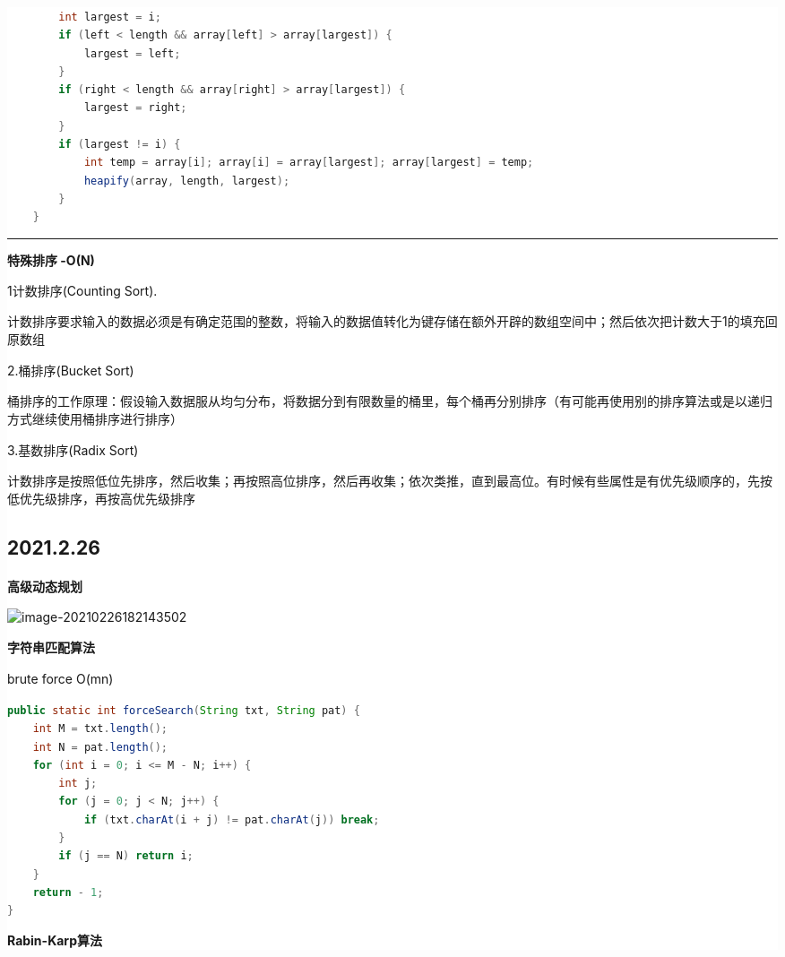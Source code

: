 ```java
        int largest = i;
        if (left < length && array[left] > array[largest]) {
            largest = left;
        }
        if (right < length && array[right] > array[largest]) {
            largest = right;
        }
        if (largest != i) {
            int temp = array[i]; array[i] = array[largest]; array[largest] = temp;
            heapify(array, length, largest);
        }
    }
```

---

**特殊排序 -O(N)**

1计数排序(Counting Sort).

​	计数排序要求输入的数据必须是有确定范围的整数，将输入的数据值转化为键存储在额外开辟的数组空间中；然后依次把计数大于1的填充回原数组

2.桶排序(Bucket Sort) 

​	桶排序的工作原理：假设输入数据服从均匀分布，将数据分到有限数量的桶里，每个桶再分别排序（有可能再使用别的排序算法或是以递归方式继续使用桶排序进行排序）

3.基数排序(Radix Sort)

​	计数排序是按照低位先排序，然后收集；再按照高位排序，然后再收集；依次类推，直到最高位。有时候有些属性是有优先级顺序的，先按低优先级排序，再按高优先级排序 

## 2021.2.26

**高级动态规划**

![image-20210226182143502](C:\Users\64580\AppData\Roaming\Typora\typora-user-images\image-20210226182143502.png)

**字符串匹配算法**

brute force O(mn)

```java
public static int forceSearch(String txt, String pat) {
    int M = txt.length();
    int N = pat.length();
    for (int i = 0; i <= M - N; i++) {
        int j;
        for (j = 0; j < N; j++) {
            if (txt.charAt(i + j) != pat.charAt(j)) break;
        }
        if (j == N) return i;
    }
    return - 1;
}
```

**Rabin-Karp算法**


[Origin of Quake3&#39;s Fast InvSqrt()]: https://www.beyond3d.com/content/articles/8/
[一句话团灭股票问题]: https://github.com/labuladong/fucking-algorithm/blob/master/%E5%8A%A8%E6%80%81%E8%A7%84%E5%88%92%E7%B3%BB%E5%88%97/%E5%9B%A2%E7%81%AD%E8%82%A1%E7%A5%A8%E9%97%AE%E9%A2%98.md